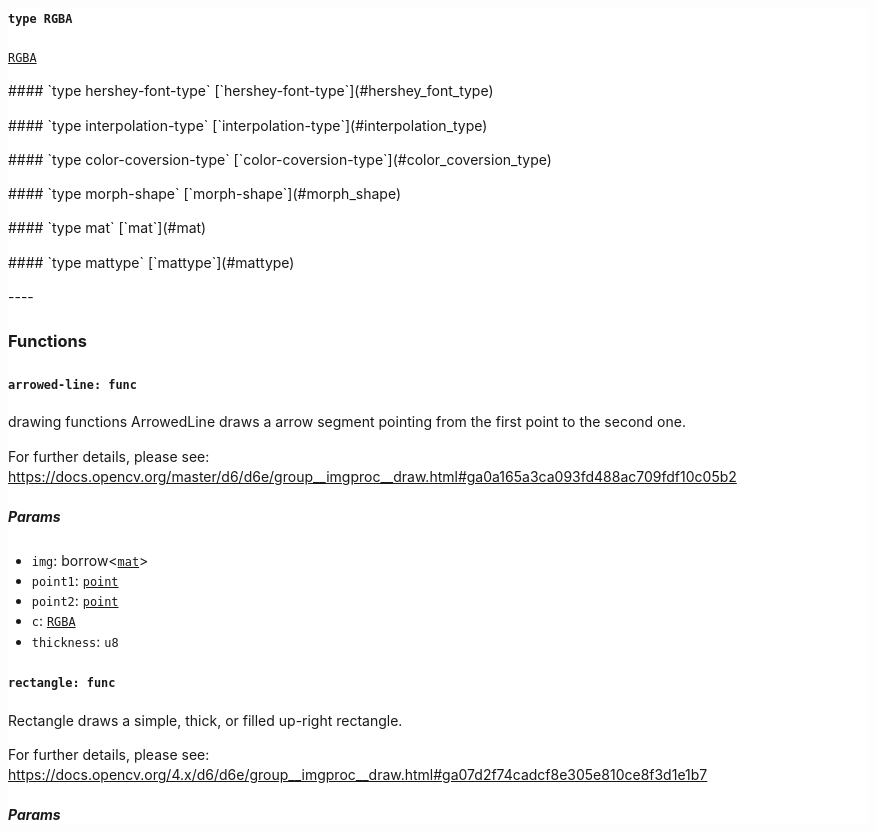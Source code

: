 #### <a id="rgba"></a>`type RGBA`
[`RGBA`](#rgba)
<p>
#### <a id="hershey_font_type"></a>`type hershey-font-type`
[`hershey-font-type`](#hershey_font_type)
<p>
#### <a id="interpolation_type"></a>`type interpolation-type`
[`interpolation-type`](#interpolation_type)
<p>
#### <a id="color_coversion_type"></a>`type color-coversion-type`
[`color-coversion-type`](#color_coversion_type)
<p>
#### <a id="morph_shape"></a>`type morph-shape`
[`morph-shape`](#morph_shape)
<p>
#### <a id="mat"></a>`type mat`
[`mat`](#mat)
<p>
#### <a id="mattype"></a>`type mattype`
[`mattype`](#mattype)
<p>
----

### Functions

#### <a id="arrowed_line"></a>`arrowed-line: func`

drawing functions
ArrowedLine draws a arrow segment pointing from the first point to the second one.

For further details, please see:
https://docs.opencv.org/master/d6/d6e/group__imgproc__draw.html#ga0a165a3ca093fd488ac709fdf10c05b2

##### Params

- <a id="arrowed_line.img"></a>`img`: borrow<[`mat`](#mat)>
- <a id="arrowed_line.point1"></a>`point1`: [`point`](#point)
- <a id="arrowed_line.point2"></a>`point2`: [`point`](#point)
- <a id="arrowed_line.c"></a>`c`: [`RGBA`](#rgba)
- <a id="arrowed_line.thickness"></a>`thickness`: `u8`

#### <a id="rectangle"></a>`rectangle: func`

Rectangle draws a simple, thick, or filled up-right rectangle.

For further details, please see:
https://docs.opencv.org/4.x/d6/d6e/group__imgproc__draw.html#ga07d2f74cadcf8e305e810ce8f3d1e1b7

##### Params

